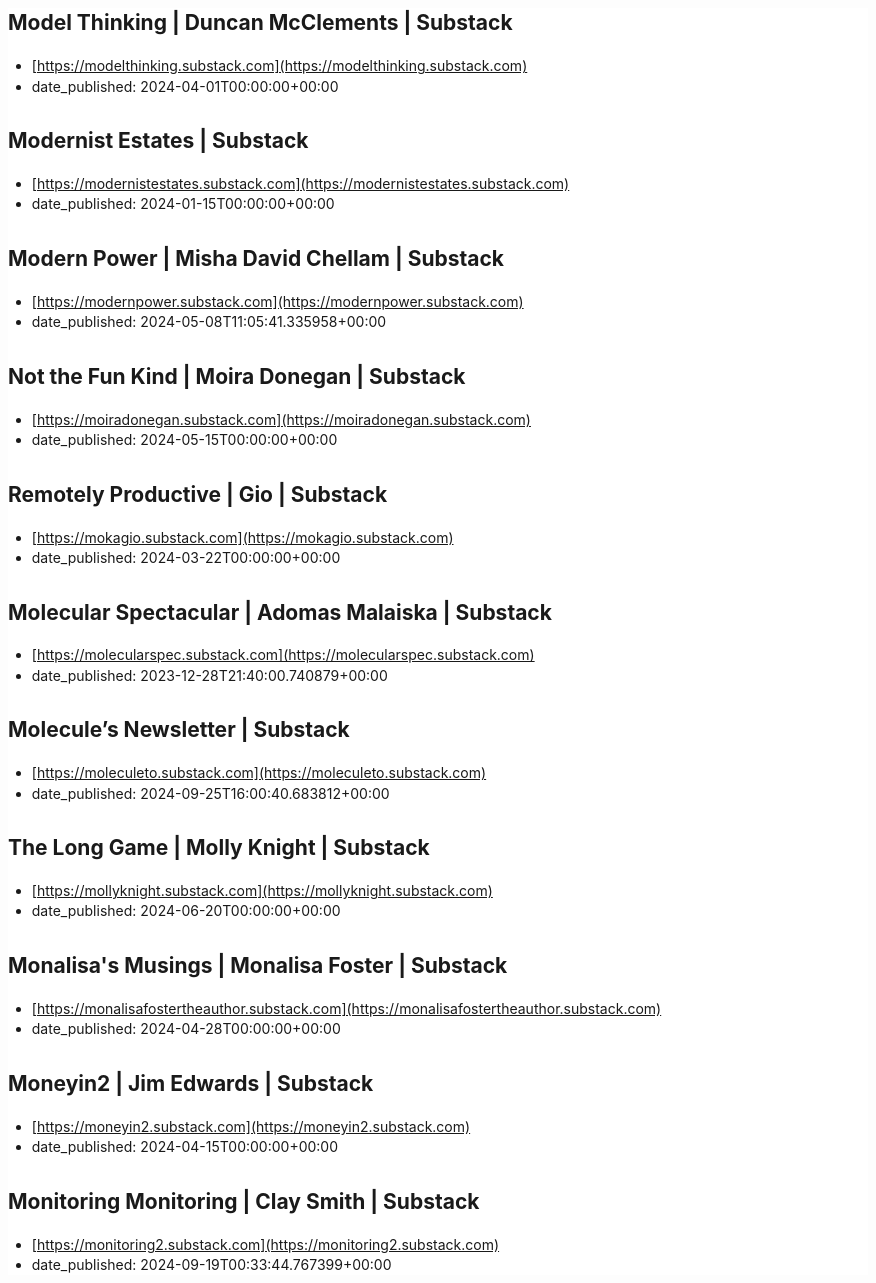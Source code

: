  ## Model Thinking | Duncan McClements | Substack
 - [https://modelthinking.substack.com](https://modelthinking.substack.com)
 - date_published: 2024-04-01T00:00:00+00:00

 ## Modernist Estates | Substack
 - [https://modernistestates.substack.com](https://modernistestates.substack.com)
 - date_published: 2024-01-15T00:00:00+00:00

 ## Modern Power | Misha David Chellam | Substack
 - [https://modernpower.substack.com](https://modernpower.substack.com)
 - date_published: 2024-05-08T11:05:41.335958+00:00

 ## Not the Fun Kind | Moira Donegan | Substack
 - [https://moiradonegan.substack.com](https://moiradonegan.substack.com)
 - date_published: 2024-05-15T00:00:00+00:00

 ## Remotely Productive | Gio | Substack
 - [https://mokagio.substack.com](https://mokagio.substack.com)
 - date_published: 2024-03-22T00:00:00+00:00

 ## Molecular Spectacular | Adomas Malaiska | Substack
 - [https://molecularspec.substack.com](https://molecularspec.substack.com)
 - date_published: 2023-12-28T21:40:00.740879+00:00

 ## Molecule’s Newsletter | Substack
 - [https://moleculeto.substack.com](https://moleculeto.substack.com)
 - date_published: 2024-09-25T16:00:40.683812+00:00

 ## The Long Game | Molly Knight | Substack
 - [https://mollyknight.substack.com](https://mollyknight.substack.com)
 - date_published: 2024-06-20T00:00:00+00:00

 ## Monalisa's Musings | Monalisa Foster | Substack
 - [https://monalisafostertheauthor.substack.com](https://monalisafostertheauthor.substack.com)
 - date_published: 2024-04-28T00:00:00+00:00

 ## Moneyin2 | Jim Edwards | Substack
 - [https://moneyin2.substack.com](https://moneyin2.substack.com)
 - date_published: 2024-04-15T00:00:00+00:00

 ## Monitoring Monitoring | Clay Smith | Substack
 - [https://monitoring2.substack.com](https://monitoring2.substack.com)
 - date_published: 2024-09-19T00:33:44.767399+00:00
